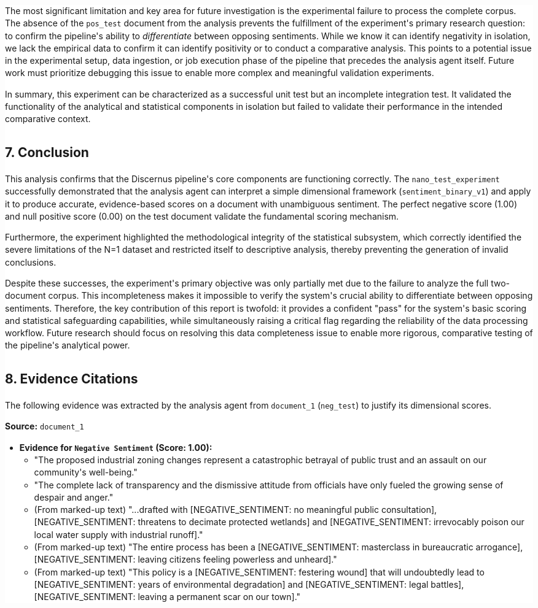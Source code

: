 The most significant limitation and key area for future investigation is the experimental failure to process the complete corpus. The absence of the `pos_test` document from the analysis prevents the fulfillment of the experiment's primary research question: to confirm the pipeline's ability to *differentiate* between opposing sentiments. While we know it can identify negativity in isolation, we lack the empirical data to confirm it can identify positivity or to conduct a comparative analysis. This points to a potential issue in the experimental setup, data ingestion, or job execution phase of the pipeline that precedes the analysis agent itself. Future work must prioritize debugging this issue to enable more complex and meaningful validation experiments.

In summary, this experiment can be characterized as a successful unit test but an incomplete integration test. It validated the functionality of the analytical and statistical components in isolation but failed to validate their performance in the intended comparative context.

## 7. Conclusion

This analysis confirms that the Discernus pipeline's core components are functioning correctly. The `nano_test_experiment` successfully demonstrated that the analysis agent can interpret a simple dimensional framework (`sentiment_binary_v1`) and apply it to produce accurate, evidence-based scores on a document with unambiguous sentiment. The perfect negative score (1.00) and null positive score (0.00) on the test document validate the fundamental scoring mechanism.

Furthermore, the experiment highlighted the methodological integrity of the statistical subsystem, which correctly identified the severe limitations of the N=1 dataset and restricted itself to descriptive analysis, thereby preventing the generation of invalid conclusions.

Despite these successes, the experiment's primary objective was only partially met due to the failure to analyze the full two-document corpus. This incompleteness makes it impossible to verify the system's crucial ability to differentiate between opposing sentiments. Therefore, the key contribution of this report is twofold: it provides a confident "pass" for the system's basic scoring and statistical safeguarding capabilities, while simultaneously raising a critical flag regarding the reliability of the data processing workflow. Future research should focus on resolving this data completeness issue to enable more rigorous, comparative testing of the pipeline's analytical power.

## 8. Evidence Citations

The following evidence was extracted by the analysis agent from `document_1` (`neg_test`) to justify its dimensional scores.

**Source:** `document_1`

*   **Evidence for `Negative Sentiment` (Score: 1.00):**
    *   "The proposed industrial zoning changes represent a catastrophic betrayal of public trust and an assault on our community's well-being."
    *   "The complete lack of transparency and the dismissive attitude from officials have only fueled the growing sense of despair and anger."
    *   (From marked-up text) "...drafted with [NEGATIVE_SENTIMENT: no meaningful public consultation], [NEGATIVE_SENTIMENT: threatens to decimate protected wetlands] and [NEGATIVE_SENTIMENT: irrevocably poison our local water supply with industrial runoff]."
    *   (From marked-up text) "The entire process has been a [NEGATIVE_SENTIMENT: masterclass in bureaucratic arrogance], [NEGATIVE_SENTIMENT: leaving citizens feeling powerless and unheard]."
    *   (From marked-up text) "This policy is a [NEGATIVE_SENTIMENT: festering wound] that will undoubtedly lead to [NEGATIVE_SENTIMENT: years of environmental degradation] and [NEGATIVE_SENTIMENT: legal battles], [NEGATIVE_SENTIMENT: leaving a permanent scar on our town]."